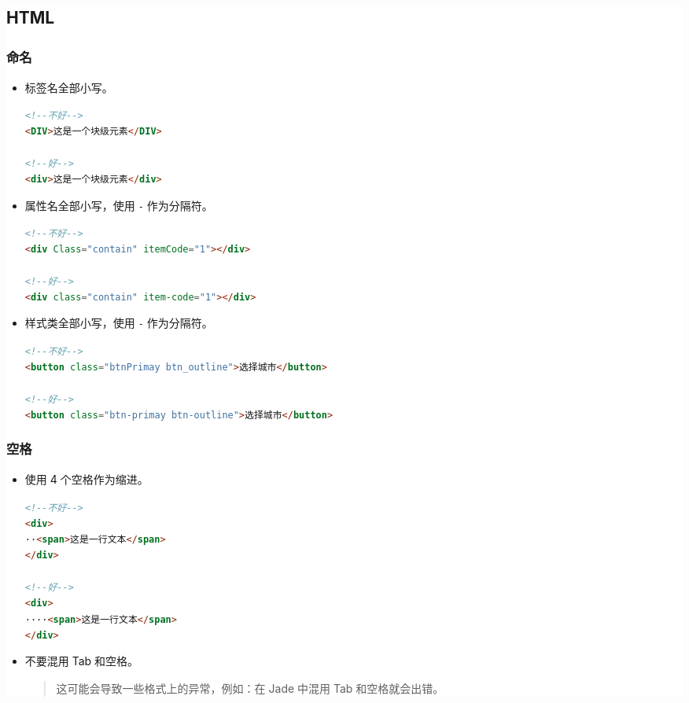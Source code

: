 
## HTML

<a id="html-name" name="html-name"></a>
### 命名

* 标签名全部小写。

    ```html
    <!--不好-->
    <DIV>这是一个块级元素</DIV>

    <!--好-->
    <div>这是一个块级元素</div>
    ```

* 属性名全部小写，使用 `-` 作为分隔符。

    ```html
    <!--不好-->
    <div Class="contain" itemCode="1"></div>

    <!--好-->
    <div class="contain" item-code="1"></div>
    ```

* 样式类全部小写，使用 `-` 作为分隔符。

    ```html
    <!--不好-->
    <button class="btnPrimay btn_outline">选择城市</button>

    <!--好-->
    <button class="btn-primay btn-outline">选择城市</button>
    ```

<a id="html-space" name="html-space"></a>
### 空格

* 使用 4 个空格作为缩进。

    ```html
    <!--不好-->
    <div>
    ··<span>这是一行文本</span>
    </div>

    <!--好-->
    <div>
    ····<span>这是一行文本</span>
    </div>
    ```

* 不要混用 Tab 和空格。

    > 这可能会导致一些格式上的异常，例如：在 Jade 中混用 Tab 和空格就会出错。
